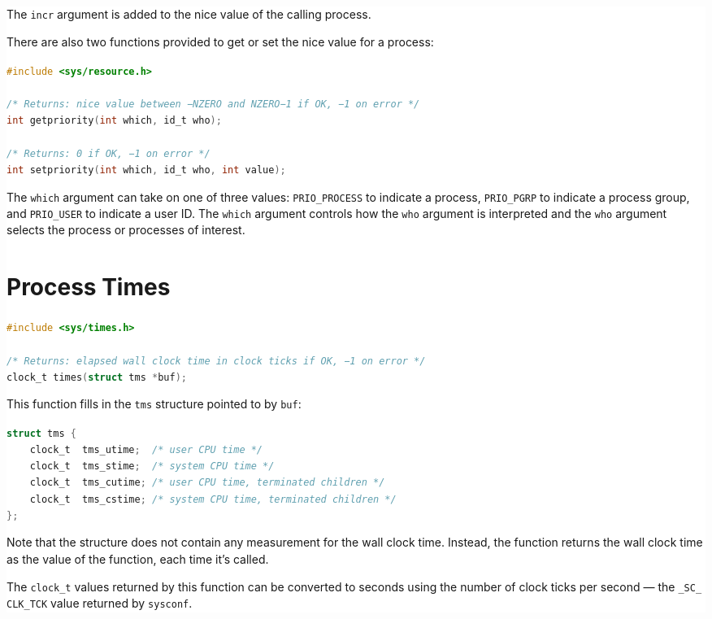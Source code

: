 The `incr` argument is added to the nice value of the calling process.

There are also two functions provided to get or set the nice value for a process:

```c
#include <sys/resource.h>

/* Returns: nice value between −NZERO and NZERO−1 if OK, −1 on error */
int getpriority(int which, id_t who);

/* Returns: 0 if OK, −1 on error */
int setpriority(int which, id_t who, int value);
```

The `which` argument can take on one of three values: `PRIO_PROCESS` to indicate a process, `PRIO_PGRP` to indicate a process group, and `PRIO_USER` to indicate a user ID. The `which` argument controls how the `who` argument is interpreted and the `who` argument selects the process or processes of interest.

# Process Times

```c
#include <sys/times.h>

/* Returns: elapsed wall clock time in clock ticks if OK, −1 on error */
clock_t times(struct tms *buf);
```

This function fills in the `tms` structure pointed to by `buf`:

```c
struct tms {
    clock_t  tms_utime;  /* user CPU time */
    clock_t  tms_stime;  /* system CPU time */
    clock_t  tms_cutime; /* user CPU time, terminated children */
    clock_t  tms_cstime; /* system CPU time, terminated children */
};
```

Note that the structure does not contain any measurement for the wall clock time. Instead, the function returns the wall clock time as the value of the function, each time it’s called.

The `clock_t` values returned by this function can be converted to seconds using the number of clock ticks per second — the `_SC_CLK_TCK` value returned by `sysconf`.
